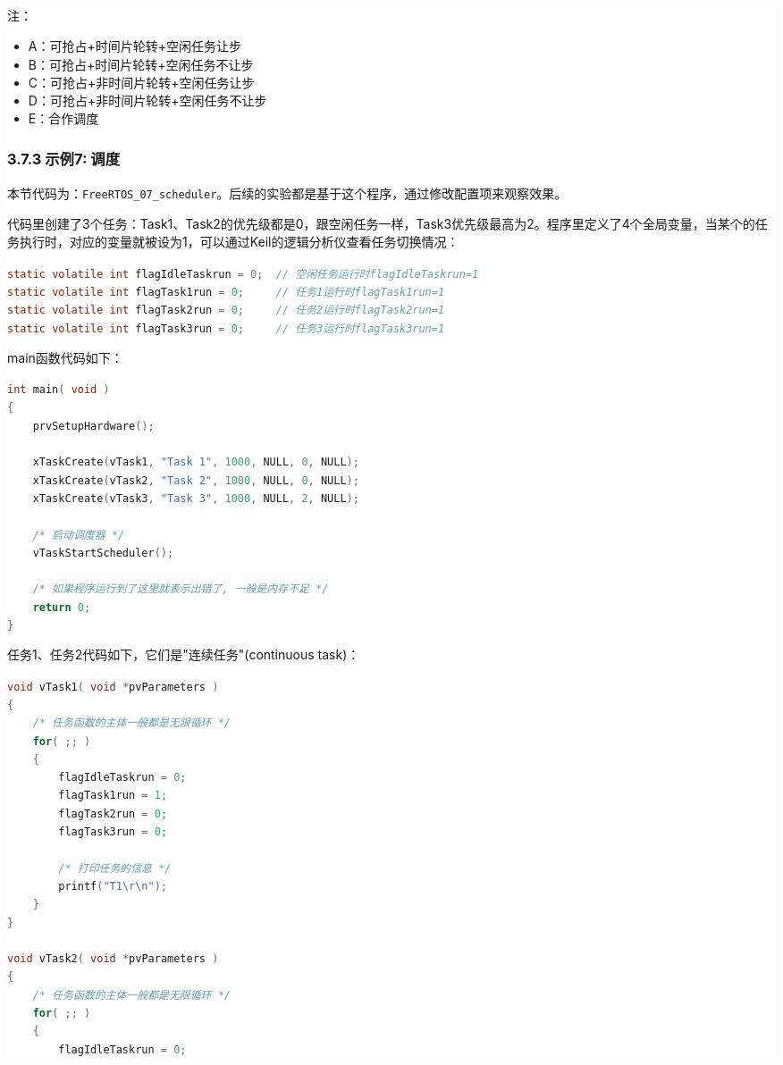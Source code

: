注：

* A：可抢占+时间片轮转+空闲任务让步
* B：可抢占+时间片轮转+空闲任务不让步
* C：可抢占+非时间片轮转+空闲任务让步
* D：可抢占+非时间片轮转+空闲任务不让步
* E：合作调度



### 3.7.3 示例7: 调度

本节代码为：`FreeRTOS_07_scheduler`。后续的实验都是基于这个程序，通过修改配置项来观察效果。

代码里创建了3个任务：Task1、Task2的优先级都是0，跟空闲任务一样，Task3优先级最高为2。程序里定义了4个全局变量，当某个的任务执行时，对应的变量就被设为1，可以通过Keil的逻辑分析仪查看任务切换情况：

```c
static volatile int flagIdleTaskrun = 0;  // 空闲任务运行时flagIdleTaskrun=1
static volatile int flagTask1run = 0;     // 任务1运行时flagTask1run=1
static volatile int flagTask2run = 0;     // 任务2运行时flagTask2run=1
static volatile int flagTask3run = 0;     // 任务3运行时flagTask3run=1
```



main函数代码如下：

```c
int main( void )
{
	prvSetupHardware();
	
	xTaskCreate(vTask1, "Task 1", 1000, NULL, 0, NULL);
	xTaskCreate(vTask2, "Task 2", 1000, NULL, 0, NULL);
	xTaskCreate(vTask3, "Task 3", 1000, NULL, 2, NULL);

	/* 启动调度器 */
	vTaskStartScheduler();

	/* 如果程序运行到了这里就表示出错了, 一般是内存不足 */
	return 0;
}
```



任务1、任务2代码如下，它们是"连续任务"(continuous  task)：

```c
void vTask1( void *pvParameters )
{
	/* 任务函数的主体一般都是无限循环 */
	for( ;; )
	{
		flagIdleTaskrun = 0;
		flagTask1run = 1;
		flagTask2run = 0;
		flagTask3run = 0;
		
		/* 打印任务的信息 */
		printf("T1\r\n");				
	}
}

void vTask2( void *pvParameters )
{	
	/* 任务函数的主体一般都是无限循环 */
	for( ;; )
	{
		flagIdleTaskrun = 0;
```